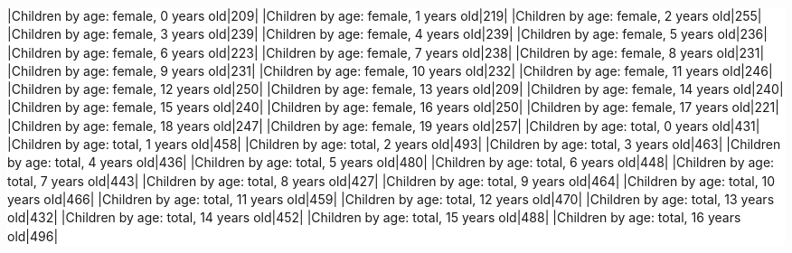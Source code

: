 |Children by age: female, 0 years old|209|
|Children by age: female, 1 years old|219|
|Children by age: female, 2 years old|255|
|Children by age: female, 3 years old|239|
|Children by age: female, 4 years old|239|
|Children by age: female, 5 years old|236|
|Children by age: female, 6 years old|223|
|Children by age: female, 7 years old|238|
|Children by age: female, 8 years old|231|
|Children by age: female, 9 years old|231|
|Children by age: female, 10 years old|232|
|Children by age: female, 11 years old|246|
|Children by age: female, 12 years old|250|
|Children by age: female, 13 years old|209|
|Children by age: female, 14 years old|240|
|Children by age: female, 15 years old|240|
|Children by age: female, 16 years old|250|
|Children by age: female, 17 years old|221|
|Children by age: female, 18 years old|247|
|Children by age: female, 19 years old|257|
|Children by age: total, 0 years old|431|
|Children by age: total, 1 years old|458|
|Children by age: total, 2 years old|493|
|Children by age: total, 3 years old|463|
|Children by age: total, 4 years old|436|
|Children by age: total, 5 years old|480|
|Children by age: total, 6 years old|448|
|Children by age: total, 7 years old|443|
|Children by age: total, 8 years old|427|
|Children by age: total, 9 years old|464|
|Children by age: total, 10 years old|466|
|Children by age: total, 11 years old|459|
|Children by age: total, 12 years old|470|
|Children by age: total, 13 years old|432|
|Children by age: total, 14 years old|452|
|Children by age: total, 15 years old|488|
|Children by age: total, 16 years old|496|